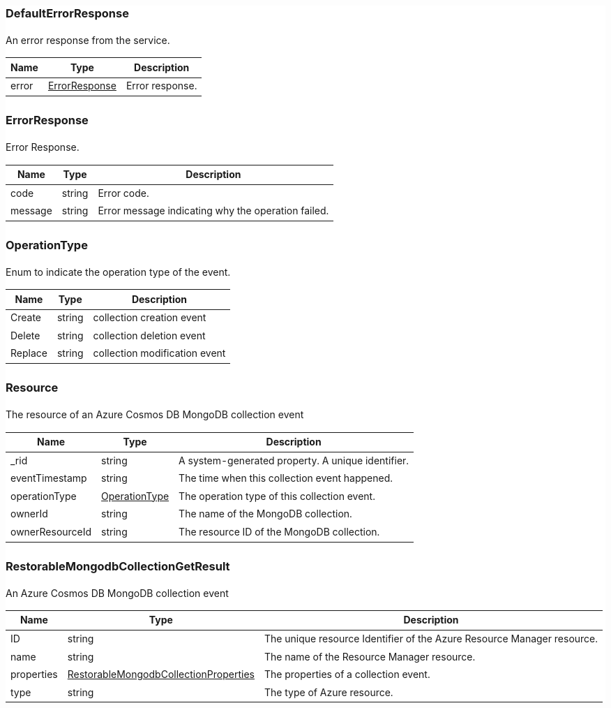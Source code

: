 ### <a id="defaulterrorresponse"></a>DefaultErrorResponse

An error response from the service.

| **Name** | **Type** | **Description** |
| --- | --- | --- |
| error | [ErrorResponse](#errorresponse)| Error response. |

### <a id="errorresponse"></a>ErrorResponse

Error Response.

| **Name** | **Type** | **Description** |
| --- | --- | --- |
| code |string| Error code. |
| message |string| Error message indicating why the operation failed. |

### <a id="operationtype"></a>OperationType

Enum to indicate the operation type of the event.

| **Name** | **Type** | **Description** |
| --- | --- | --- |
| Create |string|collection creation event|
| Delete |string|collection deletion event|
| Replace |string|collection modification event|

### <a id="resource"></a>Resource

The resource of an Azure Cosmos DB MongoDB collection event

| **Name** | **Type** | **Description** |
| --- | --- | --- |
| _rid |string| A system-generated property. A unique identifier. |
| eventTimestamp |string| The time when this collection event happened. |
| operationType |[OperationType](#operationtype)|  The operation type of this collection event. |
| ownerId |string| The name of the MongoDB collection.|
| ownerResourceId |string| The resource ID of the MongoDB collection. |

### <a id="restorablemongodbcollectiongetresult"></a>RestorableMongodbCollectionGetResult

An Azure Cosmos DB MongoDB collection event

| **Name** | **Type** | **Description** |
| --- | --- | --- |
| ID |string| The unique resource Identifier of the Azure Resource Manager resource. |
| name |string| The name of the Resource Manager resource. |
| properties |[RestorableMongodbCollectionProperties](#restorablemongodbcollectionproperties)| The properties of a collection event. |
| type |string| The type of Azure resource. |
